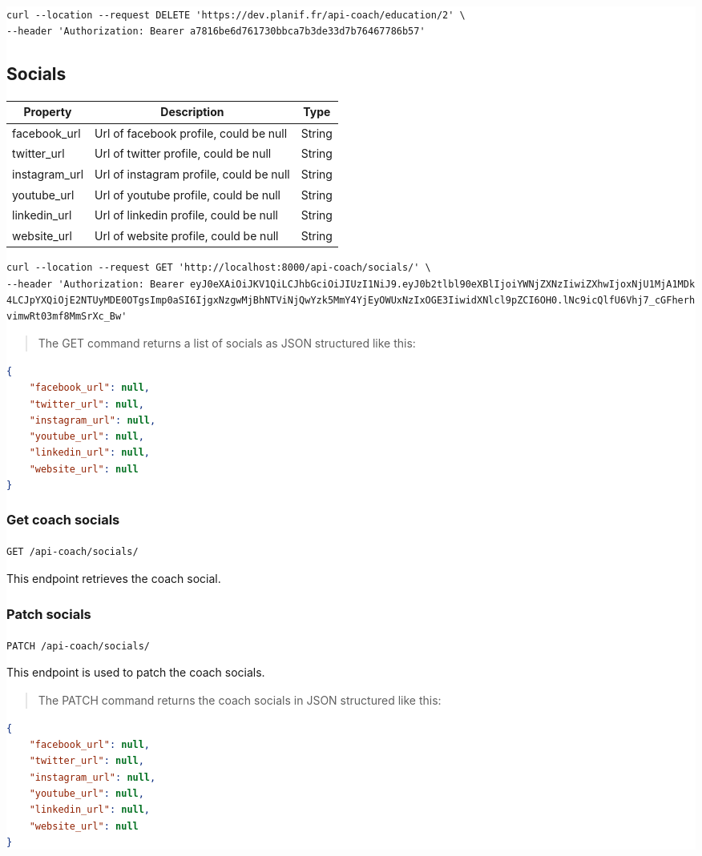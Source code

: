 ```shell
curl --location --request DELETE 'https://dev.planif.fr/api-coach/education/2' \
--header 'Authorization: Bearer a7816be6d761730bbca7b3de33d7b76467786b57'
```

## Socials

Property | Description | Type
--------- | ----------- | -----------
facebook_url | Url of facebook profile, could be null  | String
twitter_url | Url of twitter profile, could be null  | String
instagram_url | Url of instagram profile, could be null  | String
youtube_url | Url of youtube profile, could be null  | String
linkedin_url | Url of linkedin profile, could be null  | String
website_url | Url of website profile, could be null  | String

```shell
curl --location --request GET 'http://localhost:8000/api-coach/socials/' \
--header 'Authorization: Bearer eyJ0eXAiOiJKV1QiLCJhbGciOiJIUzI1NiJ9.eyJ0b2tlbl90eXBlIjoiYWNjZXNzIiwiZXhwIjoxNjU1MjA1MDk4LCJpYXQiOjE2NTUyMDE0OTgsImp0aSI6IjgxNzgwMjBhNTViNjQwYzk5MmY4YjEyOWUxNzIxOGE3IiwidXNlcl9pZCI6OH0.lNc9icQlfU6Vhj7_cGFherhvimwRt03mf8MmSrXc_Bw'
```

> The GET command returns a list of socials as JSON structured like this:

```json
{
    "facebook_url": null,
    "twitter_url": null,
    "instagram_url": null,
    "youtube_url": null,
    "linkedin_url": null,
    "website_url": null
}
```

### Get coach socials

`GET /api-coach/socials/`

This endpoint retrieves the coach social.

### Patch socials

`PATCH /api-coach/socials/`

This endpoint is used to patch the coach socials.

> The PATCH command returns the coach socials in JSON structured like this:

```json
{
    "facebook_url": null,
    "twitter_url": null,
    "instagram_url": null,
    "youtube_url": null,
    "linkedin_url": null,
    "website_url": null
}
```
